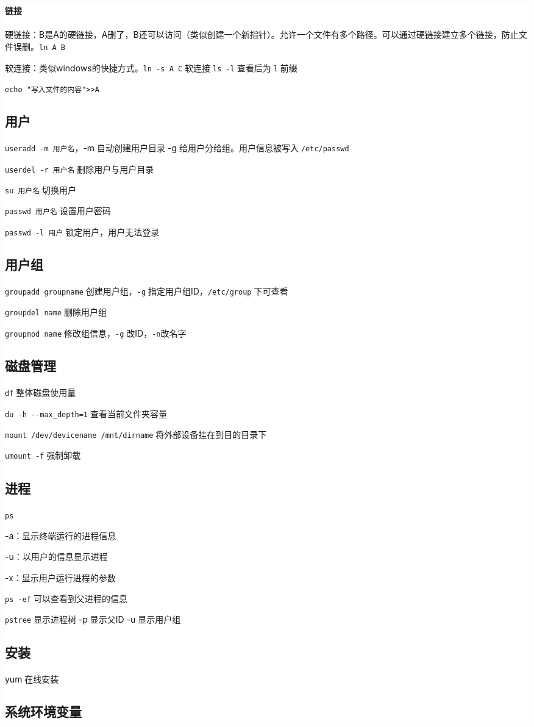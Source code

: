#### 链接

硬链接：B是A的硬链接，A删了，B还可以访问（类似创建一个新指针）。允许一个文件有多个路径。可以通过硬链接建立多个链接，防止文件误删。`ln A B`

软连接：类似windows的快捷方式。`ln -s A C` 软连接 `ls -l` 查看后为 `l` 前缀

`echo "写入文件的内容">>A` 

## 用户

`useradd -m 用户名`，-m 自动创建用户目录 -g 给用户分给组。用户信息被写入 `/etc/passwd`

`userdel -r 用户名` 删除用户与用户目录  

`su 用户名` 切换用户

`passwd 用户名` 设置用户密码

`passwd -l 用户` 锁定用户，用户无法登录

## 用户组

`groupadd groupname` 创建用户组，`-g` 指定用户组ID，`/etc/group` 下可查看

`groupdel name` 删除用户组

`groupmod name` 修改组信息，`-g` 改ID，`-n`改名字

## 磁盘管理

`df` 整体磁盘使用量

`du -h --max_depth=1` 查看当前文件夹容量

`mount /dev/devicename /mnt/dirname` 将外部设备挂在到目的目录下

`umount -f` 强制卸载 

## 进程

`ps` 

-a：显示终端运行的进程信息

-u：以用户的信息显示进程

-x：显示用户运行进程的参数

`ps -ef` 可以查看到父进程的信息

`pstree` 显示进程树 -p 显示父ID -u 显示用户组

## 安装

yum 在线安装

## 系统环境变量

